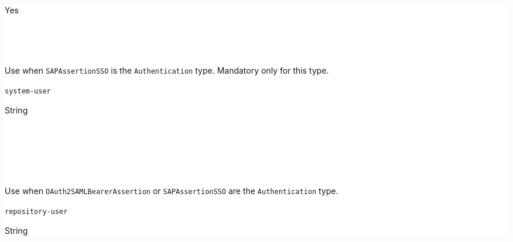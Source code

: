 Yes

</td>
<td valign="top">

 

</td>
<td valign="top">

 

</td>
<td valign="top">

Use when `SAPAssertionSSO` is the `Authentication` type. Mandatory only for this type.

</td>
</tr>
<tr>
<td valign="top">

`system-user`

</td>
<td valign="top">

String

</td>
<td valign="top">

 

</td>
<td valign="top">

 

</td>
<td valign="top">

 

</td>
<td valign="top">

Use when `OAuth2SAMLBearerAssertion` or `SAPAssertionSSO` are the `Authentication` type.

</td>
</tr>
<tr>
<td valign="top">

`repository-user`

</td>
<td valign="top">

String

</td>
<td valign="top">
